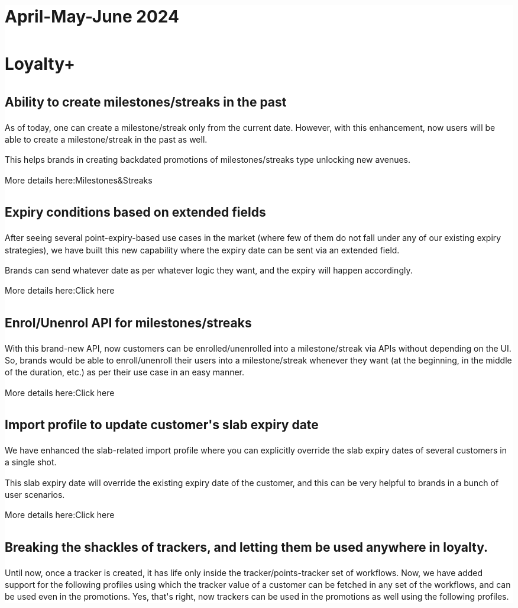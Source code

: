 # April-May-June 2024

# Loyalty+

## Ability to create milestones/streaks in the past

As of today, one can create a milestone/streak only from the current date. However, with this enhancement, now users will be able to create a milestone/streak in the past as well.

This helps brands in creating backdated promotions of milestones/streaks type unlocking new avenues.

More details here:Milestones&Streaks

## Expiry conditions based on extended fields

After seeing several point-expiry-based use cases in the market (where few of them do not fall under any of our existing expiry strategies), we have built this new capability where the expiry date can be sent via an extended field.

Brands can send whatever date as per whatever logic they want, and the expiry will happen accordingly.

More details here:Click here

## Enrol/Unenrol API for milestones/streaks

With this brand-new API, now customers can be enrolled/unenrolled into a milestone/streak via APIs without depending on the UI. So, brands would be able to enroll/unenroll their users into a milestone/streak whenever they want (at the beginning, in the middle of the duration, etc.) as per their use case in an easy manner.

More details here:Click here

## Import profile to update customer's slab expiry date

We have enhanced the slab-related import profile where you can explicitly override the slab expiry dates of several customers in a single shot.

This slab expiry date will override the existing expiry date of the customer, and this can be very helpful to brands in a bunch of user scenarios.

More details here:Click here

## Breaking the shackles of trackers, and letting them be used anywhere in loyalty.

Until now, once a tracker is created, it has life only inside the tracker/points-tracker set of workflows. Now, we have added support for the following profiles using which the tracker value of a customer can be fetched in any set of the workflows, and can be used even in the promotions. Yes, that's right, now trackers can be used in the promotions as well using the following profiles.
